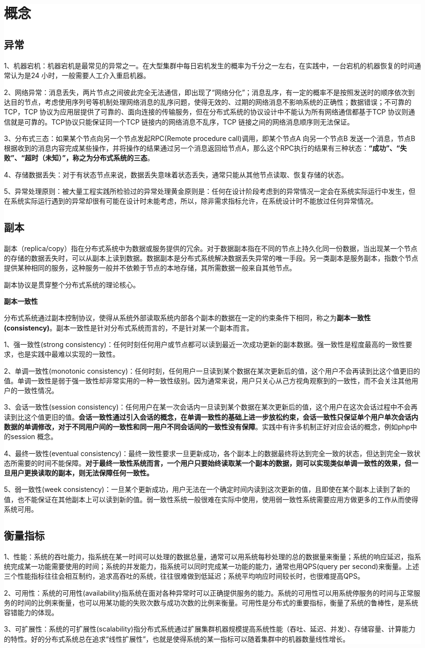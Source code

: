 # 概念

## **异常**

1、机器宕机：机器宕机是最常见的异常之一。在大型集群中每日宕机发生的概率为千分之一左右，在实践中，一台宕机的机器恢复的时间通常认为是24 小时，一般需要人工介入重启机器。

2、网络异常：消息丢失，两片节点之间彼此完全无法通信，即出现了“网络分化”；消息乱序，有一定的概率不是按照发送时的顺序依次到达目的节点，考虑使用序列号等机制处理网络消息的乱序问题，使得无效的、过期的网络消息不影响系统的正确性；数据错误；不可靠的TCP，TCP 协议为应用层提供了可靠的、面向连接的传输服务，但在分布式系统的协议设计中不能认为所有网络通信都基于TCP 协议则通信就是可靠的。TCP协议只能保证同一个TCP 链接内的网络消息不乱序，TCP 链接之间的网络消息顺序则无法保证。

3、分布式三态：如果某个节点向另一个节点发起RPC(Remote procedure call)调用，即某个节点A 向另一个节点B 发送一个消息，节点B 根据收到的消息内容完成某些操作，并将操作的结果通过另一个消息返回给节点A，那么这个RPC执行的结果有三种状态：**“成功”、“失败”、“超时（未知）”，称之为分布式系统的三态**。

4、存储数据丢失：对于有状态节点来说，数据丢失意味着状态丢失，通常只能从其他节点读取、恢复存储的状态。

5、异常处理原则：被大量工程实践所检验过的异常处理黄金原则是：任何在设计阶段考虑到的异常情况一定会在系统实际运行中发生，但在系统实际运行遇到的异常却很有可能在设计时未能考虑，所以，除非需求指标允许，在系统设计时不能放过任何异常情况。

## **副本**

副本（replica/copy）指在分布式系统中为数据或服务提供的冗余。对于数据副本指在不同的节点上持久化同一份数据，当出现某一个节点的存储的数据丢失时，可以从副本上读到数据。数据副本是分布式系统解决数据丢失异常的唯一手段。另一类副本是服务副本，指数个节点提供某种相同的服务，这种服务一般并不依赖于节点的本地存储，其所需数据一般来自其他节点。

副本协议是贯穿整个分布式系统的理论核心。

 

**副本一致性**

分布式系统通过副本控制协议，使得从系统外部读取系统内部各个副本的数据在一定的约束条件下相同，称之为**副本一致性(consistency)**。副本一致性是针对分布式系统而言的，不是针对某一个副本而言。

1、强一致性(strong consistency)：任何时刻任何用户或节点都可以读到最近一次成功更新的副本数据。强一致性是程度最高的一致性要求，也是实践中最难以实现的一致性。

2、单调一致性(monotonic consistency)：任何时刻，任何用户一旦读到某个数据在某次更新后的值，这个用户不会再读到比这个值更旧的值。单调一致性是弱于强一致性却非常实用的一种一致性级别。因为通常来说，用户只关心从己方视角观察到的一致性，而不会关注其他用户的一致性情况。

3、会话一致性(session consistency)：任何用户在某一次会话内一旦读到某个数据在某次更新后的值，这个用户在这次会话过程中不会再读到比这个值更旧的值。**会话一致性通过引入会话的概念，在单调一致性的基础上进一步放松约束，会话一致性只保证单个用户单次会话内数据的单调修改，对于不同用户间的一致性和同一用户不同会话间的一致性没有保障**。实践中有许多机制正好对应会话的概念，例如php中的session 概念。

4、最终一致性(eventual consistency)：最终一致性要求一旦更新成功，各个副本上的数据最终将达到完全一致的状态，但达到完全一致状态所需要的时间不能保障。**对于最终一致性系统而言，一个用户只要始终读取某一个副本的数据，则可以实现类似单调一致性的效果，但一旦用户更换读取的副本，则无法保障任何一致性。**

5、弱一致性(week consistency)：一旦某个更新成功，用户无法在一个确定时间内读到这次更新的值，且即使在某个副本上读到了新的值，也不能保证在其他副本上可以读到新的值。弱一致性系统一般很难在实际中使用，使用弱一致性系统需要应用方做更多的工作从而使得系统可用。

## **衡量指标**

1、性能：系统的吞吐能力，指系统在某一时间可以处理的数据总量，通常可以用系统每秒处理的总的数据量来衡量；系统的响应延迟，指系统完成某一功能需要使用的时间；系统的并发能力，指系统可以同时完成某一功能的能力，通常也用QPS(query per second)来衡量。上述三个性能指标往往会相互制约，追求高吞吐的系统，往往很难做到低延迟；系统平均响应时间较长时，也很难提高QPS。

2、可用性：系统的可用性(availability)指系统在面对各种异常时可以正确提供服务的能力。系统的可用性可以用系统停服务的时间与正常服务的时间的比例来衡量，也可以用某功能的失败次数与成功次数的比例来衡量。可用性是分布式的重要指标，衡量了系统的鲁棒性，是系统容错能力的体现。

3、可扩展性：系统的可扩展性(scalability)指分布式系统通过扩展集群机器规模提高系统性能（吞吐、延迟、并发）、存储容量、计算能力的特性。好的分布式系统总在追求“线性扩展性”，也就是使得系统的某一指标可以随着集群中的机器数量线性增长。
